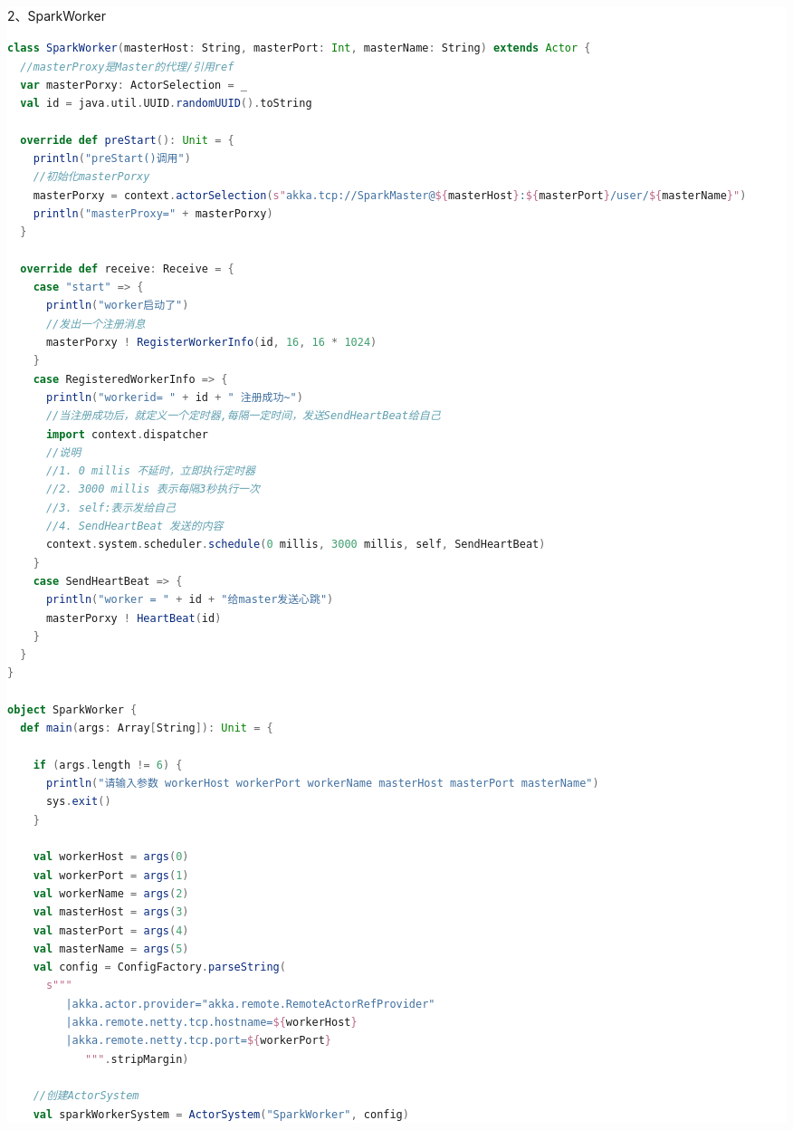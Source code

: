 2、SparkWorker

```scala
class SparkWorker(masterHost: String, masterPort: Int, masterName: String) extends Actor {
  //masterProxy是Master的代理/引用ref
  var masterPorxy: ActorSelection = _
  val id = java.util.UUID.randomUUID().toString

  override def preStart(): Unit = {
    println("preStart()调用")
    //初始化masterPorxy
    masterPorxy = context.actorSelection(s"akka.tcp://SparkMaster@${masterHost}:${masterPort}/user/${masterName}")
    println("masterProxy=" + masterPorxy)
  }

  override def receive: Receive = {
    case "start" => {
      println("worker启动了")
      //发出一个注册消息
      masterPorxy ! RegisterWorkerInfo(id, 16, 16 * 1024)
    }
    case RegisteredWorkerInfo => {
      println("workerid= " + id + " 注册成功~")
      //当注册成功后，就定义一个定时器,每隔一定时间，发送SendHeartBeat给自己
      import context.dispatcher
      //说明
      //1. 0 millis 不延时，立即执行定时器
      //2. 3000 millis 表示每隔3秒执行一次
      //3. self:表示发给自己
      //4. SendHeartBeat 发送的内容
      context.system.scheduler.schedule(0 millis, 3000 millis, self, SendHeartBeat)
    }
    case SendHeartBeat => {
      println("worker = " + id + "给master发送心跳")
      masterPorxy ! HeartBeat(id)
    }
  }
}

object SparkWorker {
  def main(args: Array[String]): Unit = {

    if (args.length != 6) {
      println("请输入参数 workerHost workerPort workerName masterHost masterPort masterName")
      sys.exit()
    }

    val workerHost = args(0)
    val workerPort = args(1)
    val workerName = args(2)
    val masterHost = args(3)
    val masterPort = args(4)
    val masterName = args(5)
    val config = ConfigFactory.parseString(
      s"""
         |akka.actor.provider="akka.remote.RemoteActorRefProvider"
         |akka.remote.netty.tcp.hostname=${workerHost}
         |akka.remote.netty.tcp.port=${workerPort}
            """.stripMargin)

    //创建ActorSystem
    val sparkWorkerSystem = ActorSystem("SparkWorker", config)

```